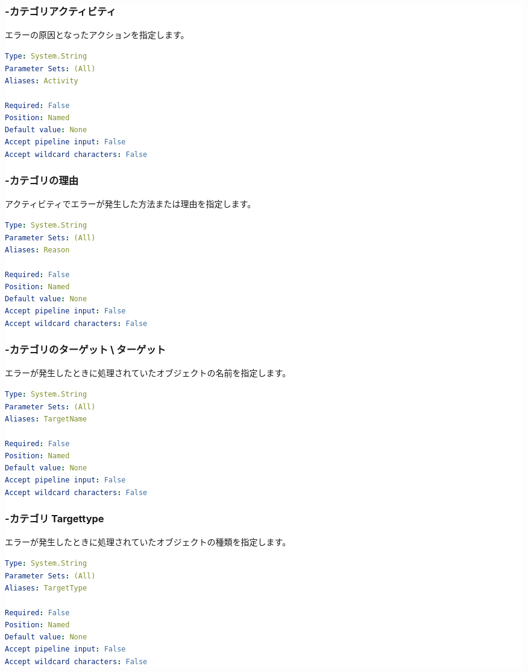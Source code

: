 
### -カテゴリアクティビティ

エラーの原因となったアクションを指定します。

```yaml
Type: System.String
Parameter Sets: (All)
Aliases: Activity

Required: False
Position: Named
Default value: None
Accept pipeline input: False
Accept wildcard characters: False
```

### -カテゴリの理由

アクティビティでエラーが発生した方法または理由を指定します。

```yaml
Type: System.String
Parameter Sets: (All)
Aliases: Reason

Required: False
Position: Named
Default value: None
Accept pipeline input: False
Accept wildcard characters: False
```

### -カテゴリのターゲット \ ターゲット

エラーが発生したときに処理されていたオブジェクトの名前を指定します。

```yaml
Type: System.String
Parameter Sets: (All)
Aliases: TargetName

Required: False
Position: Named
Default value: None
Accept pipeline input: False
Accept wildcard characters: False
```

### -カテゴリ Targettype

エラーが発生したときに処理されていたオブジェクトの種類を指定します。

```yaml
Type: System.String
Parameter Sets: (All)
Aliases: TargetType

Required: False
Position: Named
Default value: None
Accept pipeline input: False
Accept wildcard characters: False
```
